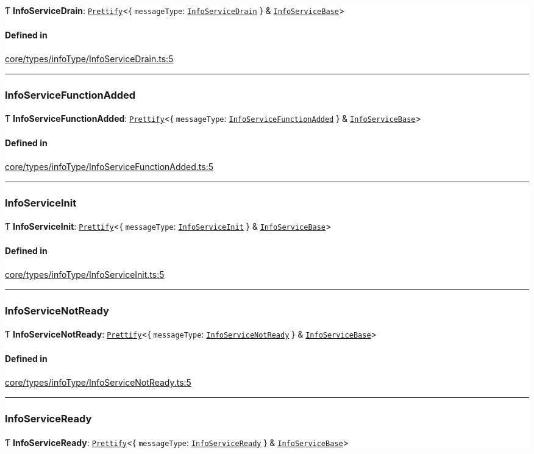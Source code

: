 Ƭ **InfoServiceDrain**: [`Prettify`](purista_core.md#prettify)\<\{ `messageType`: [`InfoServiceDrain`](../enums/purista_core.EBMessageType.md#infoservicedrain)  } & [`InfoServiceBase`](purista_core.md#infoservicebase)\>

#### Defined in

[core/types/infoType/InfoServiceDrain.ts:5](https://github.com/sebastianwessel/purista/blob/master/packages/core/src/core/types/infoType/InfoServiceDrain.ts#L5)

___

### InfoServiceFunctionAdded

Ƭ **InfoServiceFunctionAdded**: [`Prettify`](purista_core.md#prettify)\<\{ `messageType`: [`InfoServiceFunctionAdded`](../enums/purista_core.EBMessageType.md#infoservicefunctionadded)  } & [`InfoServiceBase`](purista_core.md#infoservicebase)\>

#### Defined in

[core/types/infoType/InfoServiceFunctionAdded.ts:5](https://github.com/sebastianwessel/purista/blob/master/packages/core/src/core/types/infoType/InfoServiceFunctionAdded.ts#L5)

___

### InfoServiceInit

Ƭ **InfoServiceInit**: [`Prettify`](purista_core.md#prettify)\<\{ `messageType`: [`InfoServiceInit`](../enums/purista_core.EBMessageType.md#infoserviceinit)  } & [`InfoServiceBase`](purista_core.md#infoservicebase)\>

#### Defined in

[core/types/infoType/InfoServiceInit.ts:5](https://github.com/sebastianwessel/purista/blob/master/packages/core/src/core/types/infoType/InfoServiceInit.ts#L5)

___

### InfoServiceNotReady

Ƭ **InfoServiceNotReady**: [`Prettify`](purista_core.md#prettify)\<\{ `messageType`: [`InfoServiceNotReady`](../enums/purista_core.EBMessageType.md#infoservicenotready)  } & [`InfoServiceBase`](purista_core.md#infoservicebase)\>

#### Defined in

[core/types/infoType/InfoServiceNotReady.ts:5](https://github.com/sebastianwessel/purista/blob/master/packages/core/src/core/types/infoType/InfoServiceNotReady.ts#L5)

___

### InfoServiceReady

Ƭ **InfoServiceReady**: [`Prettify`](purista_core.md#prettify)\<\{ `messageType`: [`InfoServiceReady`](../enums/purista_core.EBMessageType.md#infoserviceready)  } & [`InfoServiceBase`](purista_core.md#infoservicebase)\>
